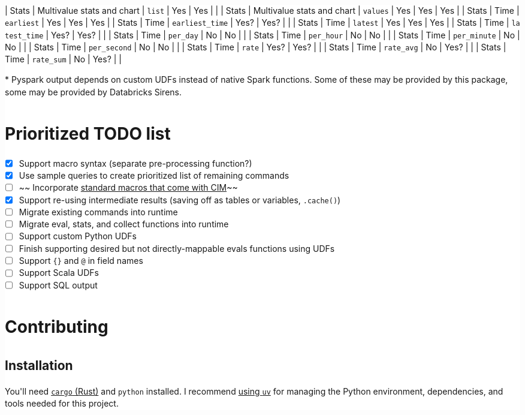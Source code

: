 | Stats    | Multivalue stats and chart  | `list`                  | Yes     | Yes       |        |
| Stats    | Multivalue stats and chart  | `values`                | Yes     | Yes       | Yes    |
| Stats    | Time                        | `earliest`              | Yes     | Yes       | Yes    |
| Stats    | Time                        | `earliest_time`         | Yes?    | Yes?      |        |
| Stats    | Time                        | `latest`                | Yes     | Yes       | Yes    |
| Stats    | Time                        | `latest_time`           | Yes?    | Yes?      |        |
| Stats    | Time                        | `per_day`               | No      | No        |        |
| Stats    | Time                        | `per_hour`              | No      | No        |        |
| Stats    | Time                        | `per_minute`            | No      | No        |        |
| Stats    | Time                        | `per_second`            | No      | No        |        |
| Stats    | Time                        | `rate`                  | Yes?    | Yes?      |        |
| Stats    | Time                        | `rate_avg`              | No      | Yes?      |        |
| Stats    | Time                        | `rate_sum`              | No      | Yes?      |        |

\* Pyspark output depends on custom UDFs instead of native Spark functions. Some of these may be provided by this
package, some may be provided by Databricks Sirens.

# Prioritized TODO list

- [x] Support macro syntax (separate pre-processing function?)
- [x] Use sample queries to create prioritized list of remaining commands
- [ ] ~~
  Incorporate [standard macros that come with CIM](https://docs.splunk.com/Documentation/CIM/5.3.2/User/UsetheCIMFiltersmacrostoexcludedata)~~
- [x] Support re-using intermediate results (saving off as tables or variables, `.cache()`)
- [ ] Migrate existing commands into runtime
- [ ] Migrate eval, stats, and collect functions into runtime
- [ ] Support custom Python UDFs
- [ ] Finish supporting desired but not directly-mappable evals functions using UDFs
- [ ] Support `{}` and `@` in field names
- [ ] Support Scala UDFs
- [ ] Support SQL output

# Contributing

## Installation

You'll need [`cargo` (Rust)](https://rustup.rs/) and `python` installed.
I recommend [using `uv`](https://docs.astral.sh/uv/getting-started/installation/) for managing the Python environment,
dependencies, and tools needed for this project.
